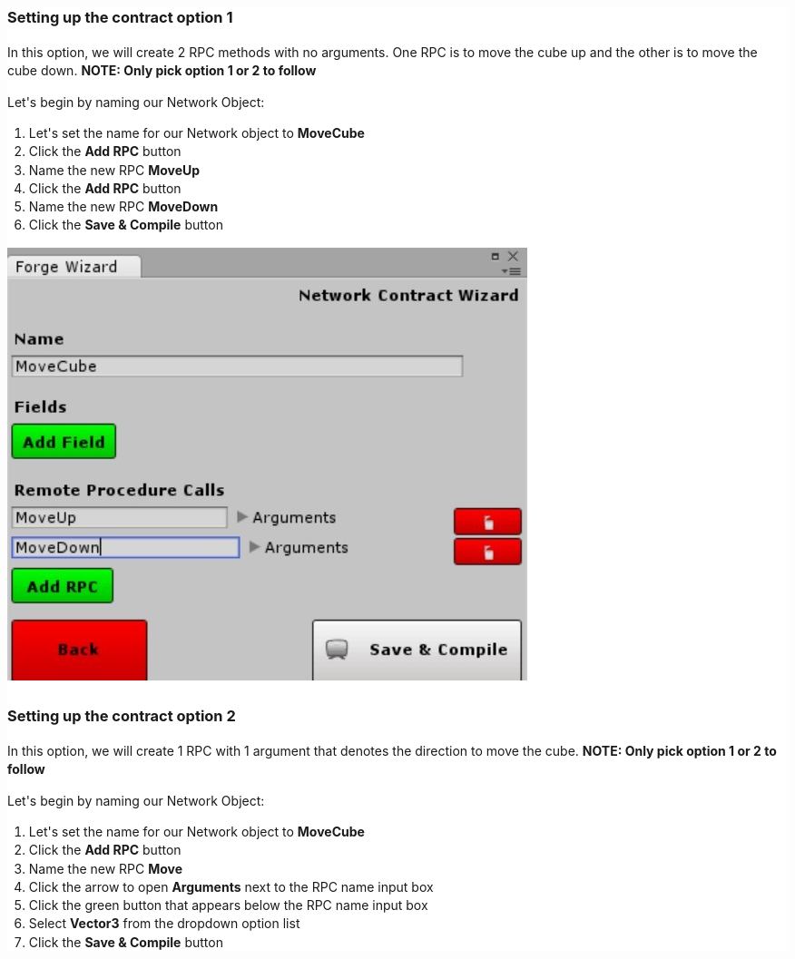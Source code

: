 ### Setting up the contract option 1

In this option, we will create 2 RPC methods with no arguments. One RPC is to move the cube up and the other is to move the cube down. **NOTE: Only pick option 1 or 2 to follow**

Let's begin by naming our Network Object:

1. Let's set the name for our Network object to **MoveCube**
2. Click the **Add RPC** button
3. Name the new RPC **MoveUp**
4. Click the **Add RPC** button
5. Name the new RPC **MoveDown**
6. Click the **Save &amp; Compile** button

![move-cube-network-contract-option-1](images/move-cube-1.jpg "Move Cube Network Contract Option 1")

### Setting up the contract option 2

In this option, we will create 1 RPC with 1 argument that denotes the direction to move the cube. **NOTE: Only pick option 1 or 2 to follow**

Let's begin by naming our Network Object:

1. Let's set the name for our Network object to **MoveCube**
2. Click the **Add RPC** button
3. Name the new RPC **Move**
4. Click the arrow to open **Arguments** next to the RPC name input box
5. Click the green button that appears below the RPC name input box
6. Select **Vector3** from the dropdown option list
7. Click the **Save &amp; Compile** button
